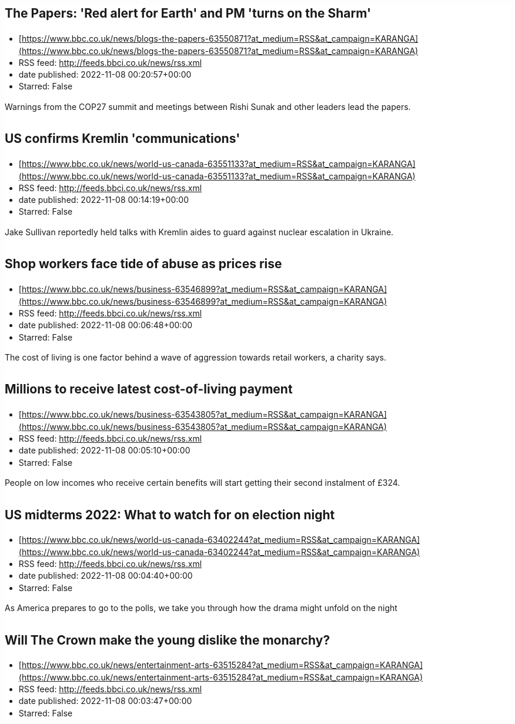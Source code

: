 ## The Papers: 'Red alert for Earth' and PM 'turns on the Sharm'
 - [https://www.bbc.co.uk/news/blogs-the-papers-63550871?at_medium=RSS&at_campaign=KARANGA](https://www.bbc.co.uk/news/blogs-the-papers-63550871?at_medium=RSS&at_campaign=KARANGA)
 - RSS feed: http://feeds.bbci.co.uk/news/rss.xml
 - date published: 2022-11-08 00:20:57+00:00
 - Starred: False

Warnings from the COP27 summit and meetings between Rishi Sunak and other leaders lead the papers.

## US confirms Kremlin 'communications'
 - [https://www.bbc.co.uk/news/world-us-canada-63551133?at_medium=RSS&at_campaign=KARANGA](https://www.bbc.co.uk/news/world-us-canada-63551133?at_medium=RSS&at_campaign=KARANGA)
 - RSS feed: http://feeds.bbci.co.uk/news/rss.xml
 - date published: 2022-11-08 00:14:19+00:00
 - Starred: False

Jake Sullivan reportedly held talks with Kremlin aides to guard against nuclear escalation in Ukraine.

## Shop workers face tide of abuse as prices rise
 - [https://www.bbc.co.uk/news/business-63546899?at_medium=RSS&at_campaign=KARANGA](https://www.bbc.co.uk/news/business-63546899?at_medium=RSS&at_campaign=KARANGA)
 - RSS feed: http://feeds.bbci.co.uk/news/rss.xml
 - date published: 2022-11-08 00:06:48+00:00
 - Starred: False

The cost of living is one factor behind a wave of aggression towards retail workers, a charity says.

## Millions to receive latest cost-of-living payment
 - [https://www.bbc.co.uk/news/business-63543805?at_medium=RSS&at_campaign=KARANGA](https://www.bbc.co.uk/news/business-63543805?at_medium=RSS&at_campaign=KARANGA)
 - RSS feed: http://feeds.bbci.co.uk/news/rss.xml
 - date published: 2022-11-08 00:05:10+00:00
 - Starred: False

People on low incomes who receive certain benefits will start getting their second instalment of £324.

## US midterms 2022: What to watch for on election night
 - [https://www.bbc.co.uk/news/world-us-canada-63402244?at_medium=RSS&at_campaign=KARANGA](https://www.bbc.co.uk/news/world-us-canada-63402244?at_medium=RSS&at_campaign=KARANGA)
 - RSS feed: http://feeds.bbci.co.uk/news/rss.xml
 - date published: 2022-11-08 00:04:40+00:00
 - Starred: False

As America prepares to go to the polls, we take you through how the drama might unfold on the night

## Will The Crown make the young dislike the monarchy?
 - [https://www.bbc.co.uk/news/entertainment-arts-63515284?at_medium=RSS&at_campaign=KARANGA](https://www.bbc.co.uk/news/entertainment-arts-63515284?at_medium=RSS&at_campaign=KARANGA)
 - RSS feed: http://feeds.bbci.co.uk/news/rss.xml
 - date published: 2022-11-08 00:03:47+00:00
 - Starred: False
